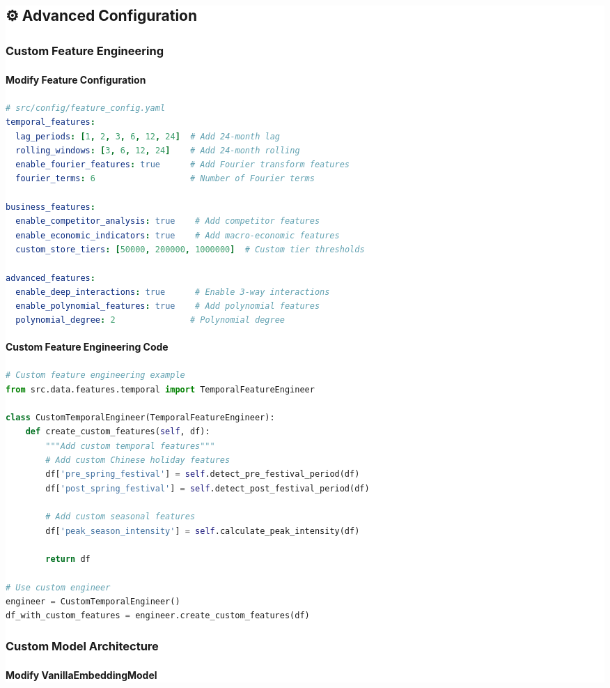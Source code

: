 ## ⚙️ Advanced Configuration

### Custom Feature Engineering

#### Modify Feature Configuration

```yaml
# src/config/feature_config.yaml
temporal_features:
  lag_periods: [1, 2, 3, 6, 12, 24]  # Add 24-month lag
  rolling_windows: [3, 6, 12, 24]    # Add 24-month rolling
  enable_fourier_features: true      # Add Fourier transform features
  fourier_terms: 6                   # Number of Fourier terms

business_features:
  enable_competitor_analysis: true    # Add competitor features
  enable_economic_indicators: true    # Add macro-economic features
  custom_store_tiers: [50000, 200000, 1000000]  # Custom tier thresholds

advanced_features:
  enable_deep_interactions: true      # Enable 3-way interactions
  enable_polynomial_features: true    # Add polynomial features
  polynomial_degree: 2               # Polynomial degree
```

#### Custom Feature Engineering Code

```python
# Custom feature engineering example
from src.data.features.temporal import TemporalFeatureEngineer

class CustomTemporalEngineer(TemporalFeatureEngineer):
    def create_custom_features(self, df):
        """Add custom temporal features"""
        # Add custom Chinese holiday features
        df['pre_spring_festival'] = self.detect_pre_festival_period(df)
        df['post_spring_festival'] = self.detect_post_festival_period(df)
        
        # Add custom seasonal features
        df['peak_season_intensity'] = self.calculate_peak_intensity(df)
        
        return df

# Use custom engineer
engineer = CustomTemporalEngineer()
df_with_custom_features = engineer.create_custom_features(df)
```

### Custom Model Architecture

#### Modify VanillaEmbeddingModel
